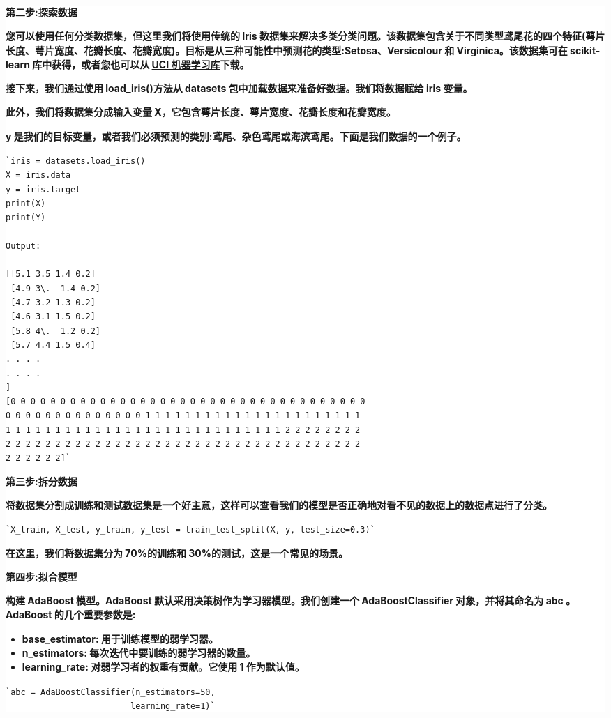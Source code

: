 ******第二步:探索数据******

**您可以使用任何分类数据集，但这里我们将使用传统的 Iris 数据集来解决多类分类问题。该数据集包含关于不同类型鸢尾花的四个特征(萼片长度、萼片宽度、花瓣长度、花瓣宽度)。目标是从三种可能性中预测花的类型:Setosa、Versicolour 和 Virginica。该数据集可在 scikit-learn 库中获得，或者您也可以从 [UCI 机器学习库](https://archive.ics.uci.edu/ml/datasets/Iris)下载。**

**接下来，我们通过使用 load_iris()方法从 datasets 包中加载数据来准备好数据。我们将数据赋给 iris 变量。**

**此外，我们将数据集分成输入变量 X，它包含萼片长度、萼片宽度、花瓣长度和花瓣宽度。**

**y 是我们的目标变量，或者我们必须预测的类别:鸢尾、杂色鸢尾或海滨鸢尾。下面是我们数据的一个例子。**

```
`iris = datasets.load_iris()
X = iris.data
y = iris.target
print(X)
print(Y)

Output:

[[5.1 3.5 1.4 0.2]
 [4.9 3\.  1.4 0.2]
 [4.7 3.2 1.3 0.2]
 [4.6 3.1 1.5 0.2]
 [5.8 4\.  1.2 0.2]
 [5.7 4.4 1.5 0.4]
. . . . 
. . . .
]
[0 0 0 0 0 0 0 0 0 0 0 0 0 0 0 0 0 0 0 0 0 0 0 0 0 0 0 0 0 0 0 0 0 0 0 0 
0 0 0 0 0 0 0 0 0 0 0 0 0 0 1 1 1 1 1 1 1 1 1 1 1 1 1 1 1 1 1 1 1 1 1 1 
1 1 1 1 1 1 1 1 1 1 1 1 1 1 1 1 1 1 1 1 1 1 1 1 1 1 1 1 2 2 2 2 2 2 2 2 
2 2 2 2 2 2 2 2 2 2 2 2 2 2 2 2 2 2 2 2 2 2 2 2 2 2 2 2 2 2 2 2 2 2 2 2 
2 2 2 2 2 2]`
```

******第三步:拆分数据******

**将数据集分割成训练和测试数据集是一个好主意，这样可以查看我们的模型是否正确地对看不见的数据上的数据点进行了分类。**

```
`X_train, X_test, y_train, y_test = train_test_split(X, y, test_size=0.3)` 
```

**在这里，我们将数据集分为 70%的训练和 30%的测试，这是一个常见的场景。**

******第四步:拟合模型******

**构建 AdaBoost 模型。AdaBoost 默认采用决策树作为学习器模型。我们创建一个 AdaBoostClassifier 对象，并将其命名为 **abc** 。AdaBoost 的几个重要参数是:**

*   ****base_estimator:** 用于训练模型的弱学习器。**
*   ****n_estimators:** 每次迭代中要训练的弱学习器的数量。**
*   ****learning_rate:** 对弱学习者的权重有贡献。它使用 1 作为默认值。**

```
`abc = AdaBoostClassifier(n_estimators=50,
                         learning_rate=1)` 
```
